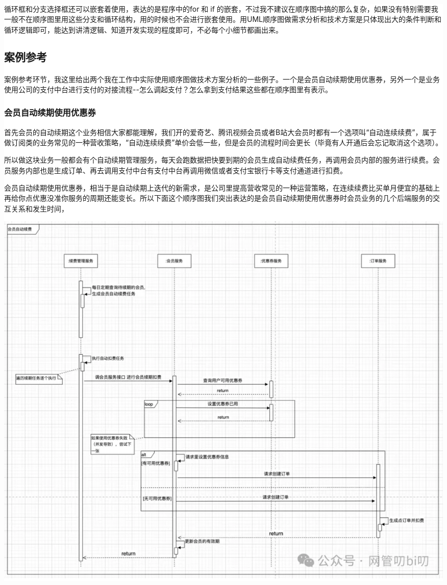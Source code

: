 循环框和分支选择框还可以嵌套着使用，表达的是程序中的for 和 if 的嵌套，不过我不建议在顺序图中搞的那么复杂，如果没有特别需要我一般不在顺序图里用这些分支和循环结构，用的时候也不会进行嵌套使用。用UML顺序图做需求分析和技术方案是只体现出大的条件判断和循环逻辑即可，能达到讲清逻辑、知道开发实现的程度即可，不必每个小细节都画出来。

## 案例参考

案例参考环节，我这里给出两个我在工作中实际使用顺序图做技术方案分析的一些例子。一个是会员自动续期使用优惠券，另外一个是业务使用公司的支付中台进行支付的对接流程--怎么调起支付？怎么拿到支付结果这些都在顺序图里有表示。

### 会员自动续期使用优惠券

首先会员的自动续期这个业务相信大家都能理解，我们开的爱奇艺、腾讯视频会员或者B站大会员时都有一个选项叫“自动连续续费”，属于做订阅类的业务常见的一种营收策略，“自动连续续费”单价会低一些，但是会员的流程时间会更长（毕竟有人开通后会忘记取消这个选项）。

所以做这块业务一般都会有个自动续期管理服务，每天会跑数据把快要到期的会员生成自动续费任务，再调用会员内部的服务进行续费。会员服务内部也是生成订单、再去调用支付中台有支付中台再调用微信或者支付宝银行卡等支付通道进行扣费。

会员自动续期使用优惠券，相当于是自动续期上迭代的新需求，是公司里提高营收常见的一种运营策略，在连续续费比买单月便宜的基础上再给你点优惠没准你服务的周期还能变长。所以下面这个顺序图我们突出表达的是会员自动续期使用优惠券时会员业务的几个后端服务的交互关系和发生时间，

![图片](img/10_微信支付宝的开发者为什么都用它来演示对接/17.jpg)

